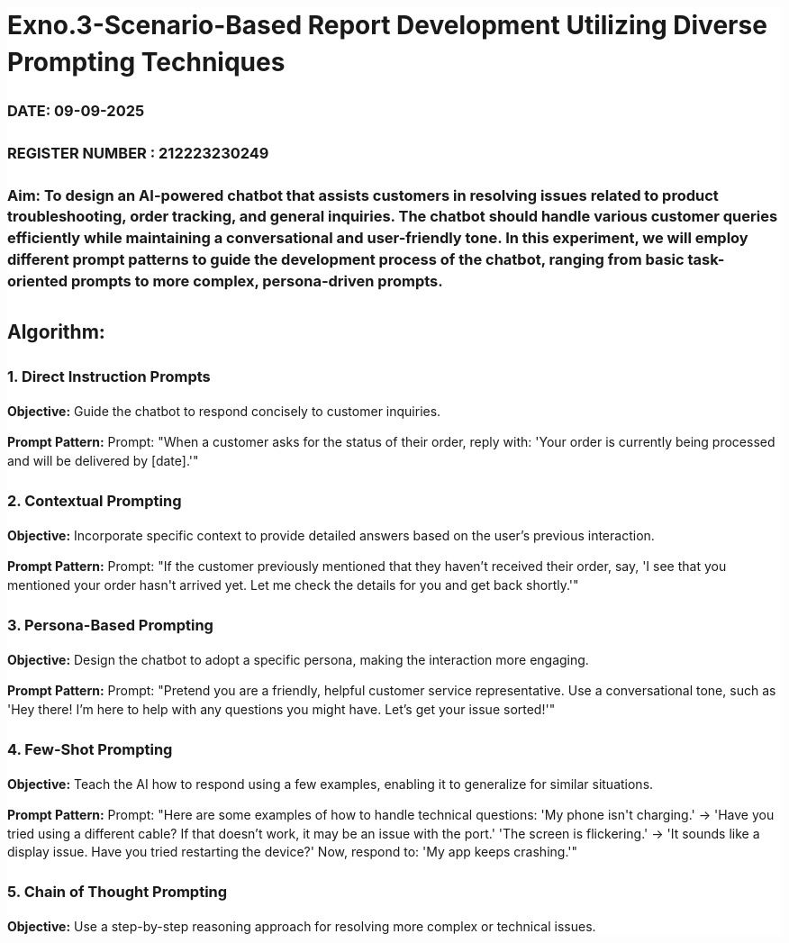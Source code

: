 # Exno.3-Scenario-Based Report Development Utilizing Diverse Prompting Techniques
### DATE: 09-09-2025                                                                        
### REGISTER NUMBER : 212223230249 
### Aim: To design an AI-powered chatbot that assists customers in resolving issues related to product troubleshooting, order tracking, and general inquiries. The chatbot should handle various customer queries efficiently while maintaining a conversational and user-friendly tone. In this experiment, we will employ different prompt patterns to guide the development process of the chatbot, ranging from basic task-oriented prompts to more complex, persona-driven prompts.

## Algorithm:
### 1. Direct Instruction Prompts
**Objective:** Guide the chatbot to respond concisely to customer inquiries.

**Prompt Pattern:**
Prompt: "When a customer asks for the status of their order, reply with: 'Your order is currently being processed and will be delivered by [date].'"
### 2. Contextual Prompting
**Objective:** Incorporate specific context to provide detailed answers based on the user’s previous interaction.

**Prompt Pattern:**
Prompt: "If the customer previously mentioned that they haven’t received their order, say, 'I see that you mentioned your order hasn't arrived yet. Let me check the details for you and get back shortly.'"
### 3. Persona-Based Prompting
**Objective:** Design the chatbot to adopt a specific persona, making the interaction more engaging.

**Prompt Pattern:**
Prompt: "Pretend you are a friendly, helpful customer service representative. Use a conversational tone, such as 'Hey there! I’m here to help with any questions you might have. Let’s get your issue sorted!'"
### 4. Few-Shot Prompting
**Objective:** Teach the AI how to respond using a few examples, enabling it to generalize for similar situations.

**Prompt Pattern:**
Prompt: "Here are some examples of how to handle technical questions:
'My phone isn't charging.' → 'Have you tried using a different cable? If that doesn’t work, it may be an issue with the port.'
'The screen is flickering.' → 'It sounds like a display issue. Have you tried restarting the device?'
Now, respond to: 'My app keeps crashing.'"
### 5. Chain of Thought Prompting
**Objective:** Use a step-by-step reasoning approach for resolving more complex or technical issues.
